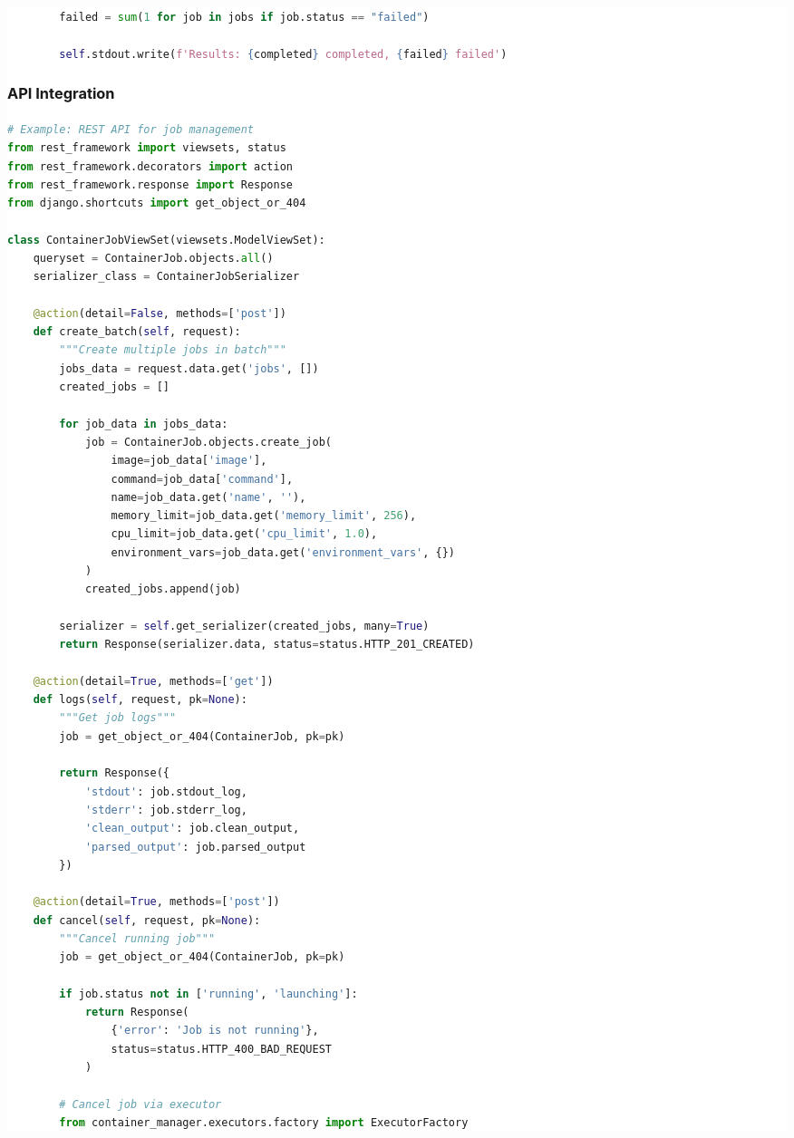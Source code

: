 ```python
        failed = sum(1 for job in jobs if job.status == "failed")
        
        self.stdout.write(f'Results: {completed} completed, {failed} failed')
```

### API Integration

```python
# Example: REST API for job management
from rest_framework import viewsets, status
from rest_framework.decorators import action
from rest_framework.response import Response
from django.shortcuts import get_object_or_404

class ContainerJobViewSet(viewsets.ModelViewSet):
    queryset = ContainerJob.objects.all()
    serializer_class = ContainerJobSerializer
    
    @action(detail=False, methods=['post'])
    def create_batch(self, request):
        """Create multiple jobs in batch"""
        jobs_data = request.data.get('jobs', [])
        created_jobs = []
        
        for job_data in jobs_data:
            job = ContainerJob.objects.create_job(
                image=job_data['image'],
                command=job_data['command'],
                name=job_data.get('name', ''),
                memory_limit=job_data.get('memory_limit', 256),
                cpu_limit=job_data.get('cpu_limit', 1.0),
                environment_vars=job_data.get('environment_vars', {})
            )
            created_jobs.append(job)
        
        serializer = self.get_serializer(created_jobs, many=True)
        return Response(serializer.data, status=status.HTTP_201_CREATED)
    
    @action(detail=True, methods=['get'])
    def logs(self, request, pk=None):
        """Get job logs"""
        job = get_object_or_404(ContainerJob, pk=pk)
        
        return Response({
            'stdout': job.stdout_log,
            'stderr': job.stderr_log,
            'clean_output': job.clean_output,
            'parsed_output': job.parsed_output
        })
    
    @action(detail=True, methods=['post'])
    def cancel(self, request, pk=None):
        """Cancel running job"""
        job = get_object_or_404(ContainerJob, pk=pk)
        
        if job.status not in ['running', 'launching']:
            return Response(
                {'error': 'Job is not running'},
                status=status.HTTP_400_BAD_REQUEST
            )
        
        # Cancel job via executor
        from container_manager.executors.factory import ExecutorFactory
```